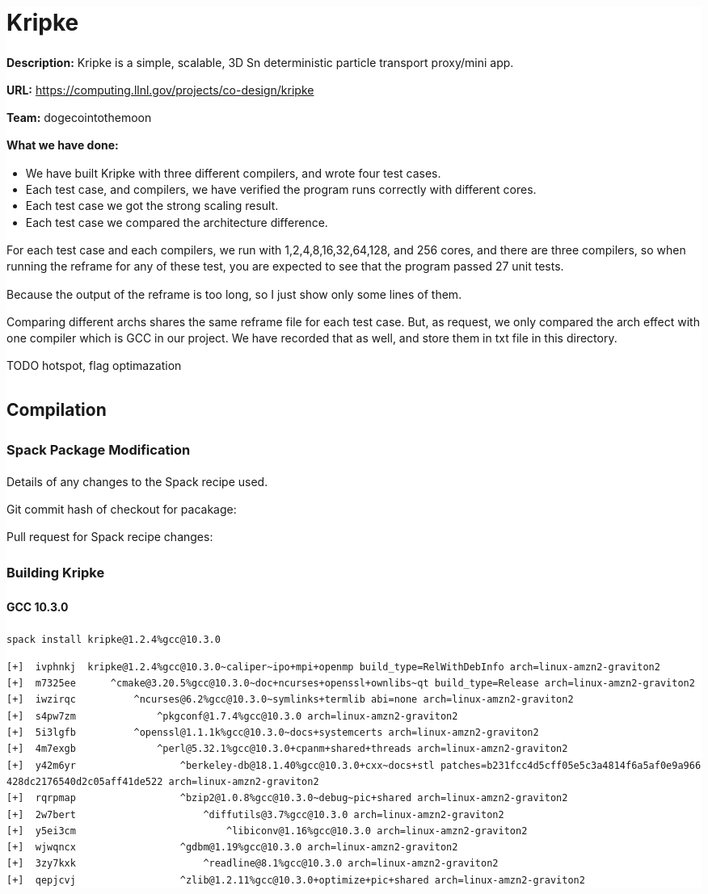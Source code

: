 # Kripke 

**Description:** Kripke is a simple, scalable, 3D Sn deterministic particle transport proxy/mini app.

**URL:** https://computing.llnl.gov/projects/co-design/kripke

**Team:** dogecointothemoon

**What we have done:**

- We have built Kripke with three different compilers, and wrote four test cases. 
- Each test case, and compilers, we have verified the program runs correctly with different cores.
- Each test case we got the strong scaling result.
- Each test case we compared the architecture difference.

For each test case and each compilers, we run with 1,2,4,8,16,32,64,128, and 256 cores, and there are three compilers,
so when running the reframe for any of these test, you are expected to see that the program passed 27 unit tests.

Because the output of the reframe is too long, so I just show only some lines of them.

Comparing different archs shares the same reframe file for each test case. But, as request, we only compared the arch effect with one compiler which is GCC in our project. We have recorded that as well, and store them in txt file in this directory.

TODO hotspot, flag optimazation

## Compilation

### Spack Package Modification

Details of any changes to the Spack recipe used.

Git commit hash of checkout for pacakage:

Pull request for Spack recipe changes:

### Building Kripke

#### GCC 10.3.0

```
spack install kripke@1.2.4%gcc@10.3.0
```

```
[+]  ivphnkj  kripke@1.2.4%gcc@10.3.0~caliper~ipo+mpi+openmp build_type=RelWithDebInfo arch=linux-amzn2-graviton2
[+]  m7325ee      ^cmake@3.20.5%gcc@10.3.0~doc+ncurses+openssl+ownlibs~qt build_type=Release arch=linux-amzn2-graviton2
[+]  iwzirqc          ^ncurses@6.2%gcc@10.3.0~symlinks+termlib abi=none arch=linux-amzn2-graviton2
[+]  s4pw7zm              ^pkgconf@1.7.4%gcc@10.3.0 arch=linux-amzn2-graviton2
[+]  5i3lgfb          ^openssl@1.1.1k%gcc@10.3.0~docs+systemcerts arch=linux-amzn2-graviton2
[+]  4m7exgb              ^perl@5.32.1%gcc@10.3.0+cpanm+shared+threads arch=linux-amzn2-graviton2
[+]  y42m6yr                  ^berkeley-db@18.1.40%gcc@10.3.0+cxx~docs+stl patches=b231fcc4d5cff05e5c3a4814f6a5af0e9a966428dc2176540d2c05aff41de522 arch=linux-amzn2-graviton2
[+]  rqrpmap                  ^bzip2@1.0.8%gcc@10.3.0~debug~pic+shared arch=linux-amzn2-graviton2
[+]  2w7bert                      ^diffutils@3.7%gcc@10.3.0 arch=linux-amzn2-graviton2
[+]  y5ei3cm                          ^libiconv@1.16%gcc@10.3.0 arch=linux-amzn2-graviton2
[+]  wjwqncx                  ^gdbm@1.19%gcc@10.3.0 arch=linux-amzn2-graviton2
[+]  3zy7kxk                      ^readline@8.1%gcc@10.3.0 arch=linux-amzn2-graviton2
[+]  qepjcvj                  ^zlib@1.2.11%gcc@10.3.0+optimize+pic+shared arch=linux-amzn2-graviton2
```